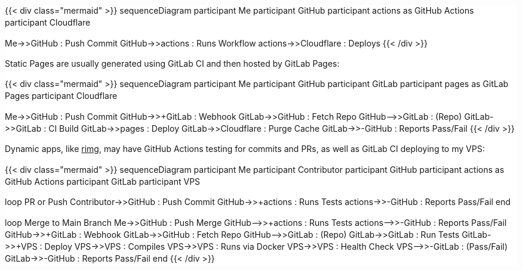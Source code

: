 {{< div class="mermaid" >}}
sequenceDiagram
  participant Me
  participant GitHub
  participant actions as GitHub Actions
  participant Cloudflare

  Me->>GitHub : Push Commit
  GitHub->>actions : Runs Workflow
  actions->>Cloudflare : Deploys
{{< /div >}}

Static Pages are usually generated using GitLab CI and then hosted by GitLab Pages:

{{< div class="mermaid" >}}
sequenceDiagram
  participant Me
  participant GitHub
  participant GitLab
  participant pages as GitLab Pages
  participant Cloudflare

  Me->>GitHub : Push Commit
  GitHub->>+GitLab : Webhook
  GitLab->>GitHub : Fetch Repo
  GitHub-->>GitLab : (Repo)
  GitLab->>GitLab : CI Build
  GitLab->>pages : Deploy
  GitLab->>Cloudflare : Purge Cache
  GitLab->>-GitHub : Reports Pass/Fail
{{< /div >}}

Dynamic apps, like [rimg](https://github.com/ct-martin/rimg), may have GitHub Actions testing for commits and PRs, as well as GitLab CI deploying to my VPS:

{{< div class="mermaid" >}}
sequenceDiagram
  participant Me
  participant Contributor
  participant GitHub
  participant actions as GitHub Actions
  participant GitLab
  participant VPS

  loop PR or Push
    Contributor->>GitHub : Push Commit
    GitHub->>+actions : Runs Tests
    actions->>-GitHub : Reports Pass/Fail
  end

  loop Merge to Main Branch
    Me->>GitHub : Push Merge
    GitHub-->>+actions : Runs Tests
    actions-->>-GitHub : Reports Pass/Fail
    GitHub->>+GitLab : Webhook
    GitLab->>GitHub : Fetch Repo
    GitHub-->>GitLab : (Repo)
    GitLab->>GitLab : Run Tests
    GitLab->>+VPS : Deploy
    VPS->>VPS : Compiles
    VPS->>VPS : Runs via Docker
    VPS->>VPS : Health Check
    VPS-->>-GitLab : (Pass/Fail)
    GitLab->>-GitHub : Reports Pass/Fail
  end
{{< /div >}}
